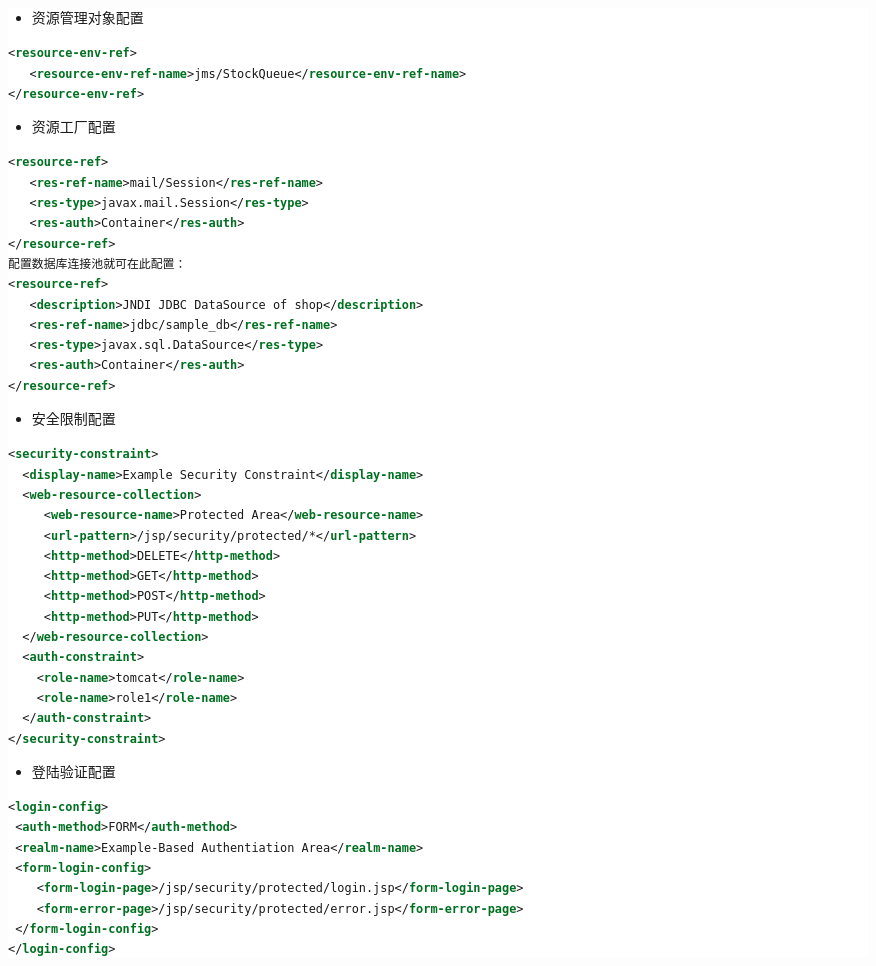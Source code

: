 + 资源管理对象配置 
```xml   
<resource-env-ref>    
   <resource-env-ref-name>jms/StockQueue</resource-env-ref-name>    
</resource-env-ref>  
```
  
+ 资源工厂配置  
```xml  
<resource-ref>    
   <res-ref-name>mail/Session</res-ref-name>    
   <res-type>javax.mail.Session</res-type>    
   <res-auth>Container</res-auth>    
</resource-ref>    
配置数据库连接池就可在此配置：    
<resource-ref>    
   <description>JNDI JDBC DataSource of shop</description>    
   <res-ref-name>jdbc/sample_db</res-ref-name>    
   <res-type>javax.sql.DataSource</res-type>    
   <res-auth>Container</res-auth>    
</resource-ref>   
```
 
+ 安全限制配置    
```xml
<security-constraint>    
  <display-name>Example Security Constraint</display-name>    
  <web-resource-collection>    
     <web-resource-name>Protected Area</web-resource-name>    
     <url-pattern>/jsp/security/protected/*</url-pattern>    
     <http-method>DELETE</http-method>    
     <http-method>GET</http-method>    
     <http-method>POST</http-method>    
     <http-method>PUT</http-method>    
  </web-resource-collection>    
  <auth-constraint>    
    <role-name>tomcat</role-name>    
    <role-name>role1</role-name>    
  </auth-constraint>    
</security-constraint>  
```
  
+ 登陆验证配置    
```xml
<login-config>    
 <auth-method>FORM</auth-method>    
 <realm-name>Example-Based Authentiation Area</realm-name>    
 <form-login-config>    
    <form-login-page>/jsp/security/protected/login.jsp</form-login-page>    
    <form-error-page>/jsp/security/protected/error.jsp</form-error-page>    
 </form-login-config>    
</login-config>  
```
  
